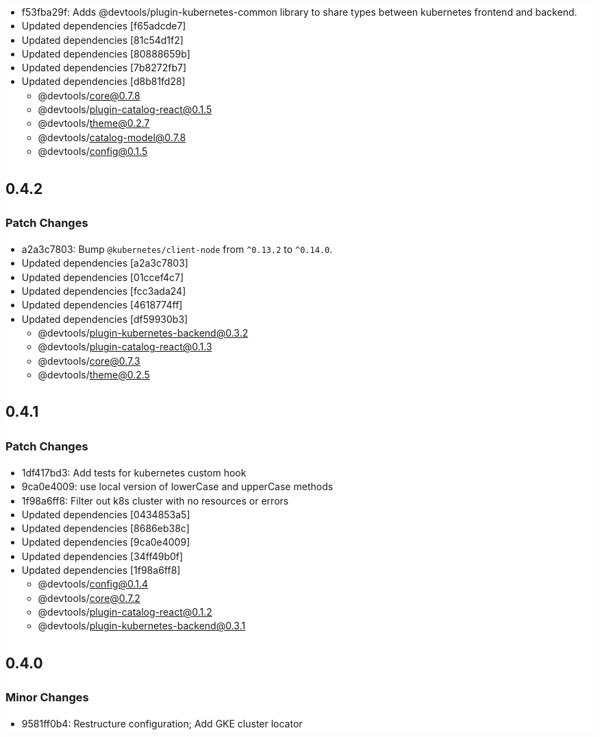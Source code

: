 - f53fba29f: Adds @devtools/plugin-kubernetes-common library to share types between kubernetes frontend and backend.
- Updated dependencies [f65adcde7]
- Updated dependencies [81c54d1f2]
- Updated dependencies [80888659b]
- Updated dependencies [7b8272fb7]
- Updated dependencies [d8b81fd28]
  - @devtools/core@0.7.8
  - @devtools/plugin-catalog-react@0.1.5
  - @devtools/theme@0.2.7
  - @devtools/catalog-model@0.7.8
  - @devtools/config@0.1.5

## 0.4.2

### Patch Changes

- a2a3c7803: Bump `@kubernetes/client-node` from `^0.13.2` to `^0.14.0`.
- Updated dependencies [a2a3c7803]
- Updated dependencies [01ccef4c7]
- Updated dependencies [fcc3ada24]
- Updated dependencies [4618774ff]
- Updated dependencies [df59930b3]
  - @devtools/plugin-kubernetes-backend@0.3.2
  - @devtools/plugin-catalog-react@0.1.3
  - @devtools/core@0.7.3
  - @devtools/theme@0.2.5

## 0.4.1

### Patch Changes

- 1df417bd3: Add tests for kubernetes custom hook
- 9ca0e4009: use local version of lowerCase and upperCase methods
- 1f98a6ff8: Filter out k8s cluster with no resources or errors
- Updated dependencies [0434853a5]
- Updated dependencies [8686eb38c]
- Updated dependencies [9ca0e4009]
- Updated dependencies [34ff49b0f]
- Updated dependencies [1f98a6ff8]
  - @devtools/config@0.1.4
  - @devtools/core@0.7.2
  - @devtools/plugin-catalog-react@0.1.2
  - @devtools/plugin-kubernetes-backend@0.3.1

## 0.4.0

### Minor Changes

- 9581ff0b4: Restructure configuration; Add GKE cluster locator
